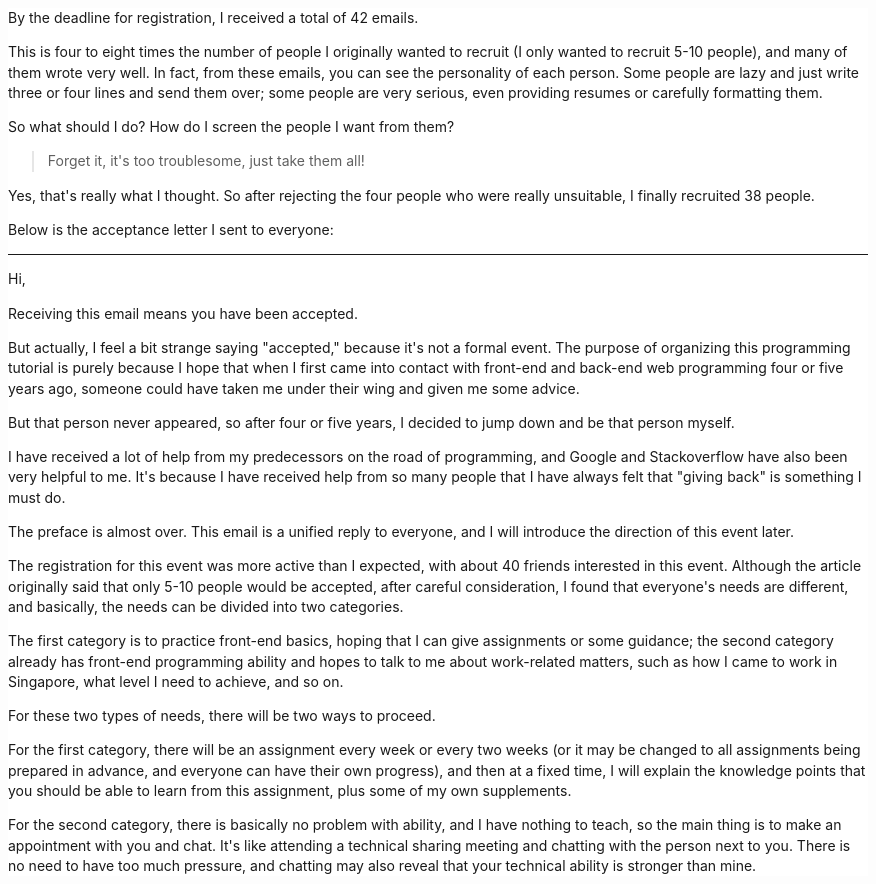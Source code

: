 By the deadline for registration, I received a total of 42 emails.

This is four to eight times the number of people I originally wanted to recruit (I only wanted to recruit 5-10 people), and many of them wrote very well. In fact, from these emails, you can see the personality of each person. Some people are lazy and just write three or four lines and send them over; some people are very serious, even providing resumes or carefully formatting them.

So what should I do? How do I screen the people I want from them?

> Forget it, it's too troublesome, just take them all!

Yes, that's really what I thought. So after rejecting the four people who were really unsuitable, I finally recruited 38 people.

Below is the acceptance letter I sent to everyone:

---------

Hi,

Receiving this email means you have been accepted.

But actually, I feel a bit strange saying "accepted," because it's not a formal event. The purpose of organizing this programming tutorial is purely because I hope that when I first came into contact with front-end and back-end web programming four or five years ago, someone could have taken me under their wing and given me some advice.

But that person never appeared, so after four or five years, I decided to jump down and be that person myself.

I have received a lot of help from my predecessors on the road of programming, and Google and Stackoverflow have also been very helpful to me. It's because I have received help from so many people that I have always felt that "giving back" is something I must do.

The preface is almost over. This email is a unified reply to everyone, and I will introduce the direction of this event later.

The registration for this event was more active than I expected, with about 40 friends interested in this event. Although the article originally said that only 5-10 people would be accepted, after careful consideration, I found that everyone's needs are different, and basically, the needs can be divided into two categories.

The first category is to practice front-end basics, hoping that I can give assignments or some guidance; the second category already has front-end programming ability and hopes to talk to me about work-related matters, such as how I came to work in Singapore, what level I need to achieve, and so on.

For these two types of needs, there will be two ways to proceed.

For the first category, there will be an assignment every week or every two weeks (or it may be changed to all assignments being prepared in advance, and everyone can have their own progress), and then at a fixed time, I will explain the knowledge points that you should be able to learn from this assignment, plus some of my own supplements.

For the second category, there is basically no problem with ability, and I have nothing to teach, so the main thing is to make an appointment with you and chat. It's like attending a technical sharing meeting and chatting with the person next to you. There is no need to have too much pressure, and chatting may also reveal that your technical ability is stronger than mine.
